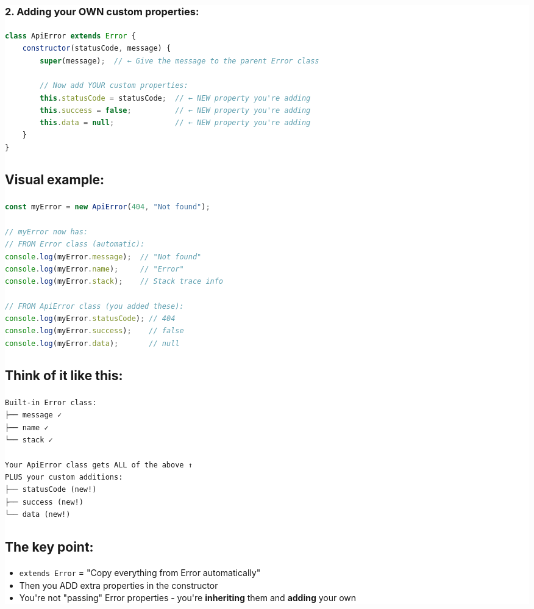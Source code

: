 ### 2. **Adding your OWN custom properties:**
```javascript
class ApiError extends Error {
    constructor(statusCode, message) {
        super(message);  // ← Give the message to the parent Error class
        
        // Now add YOUR custom properties:
        this.statusCode = statusCode;  // ← NEW property you're adding
        this.success = false;          // ← NEW property you're adding  
        this.data = null;              // ← NEW property you're adding
    }
}
```

## Visual example:

```javascript
const myError = new ApiError(404, "Not found");

// myError now has:
// FROM Error class (automatic):
console.log(myError.message);  // "Not found" 
console.log(myError.name);     // "Error"
console.log(myError.stack);    // Stack trace info

// FROM ApiError class (you added these):
console.log(myError.statusCode); // 404
console.log(myError.success);    // false  
console.log(myError.data);       // null
```

## Think of it like this:

```
Built-in Error class:
├── message ✓
├── name ✓  
└── stack ✓

Your ApiError class gets ALL of the above ↑ 
PLUS your custom additions:
├── statusCode (new!)
├── success (new!)
└── data (new!)
```

## The key point:
- `extends Error` = "Copy everything from Error automatically"
- Then you ADD extra properties in the constructor
- You're not "passing" Error properties - you're **inheriting** them and **adding** your own
